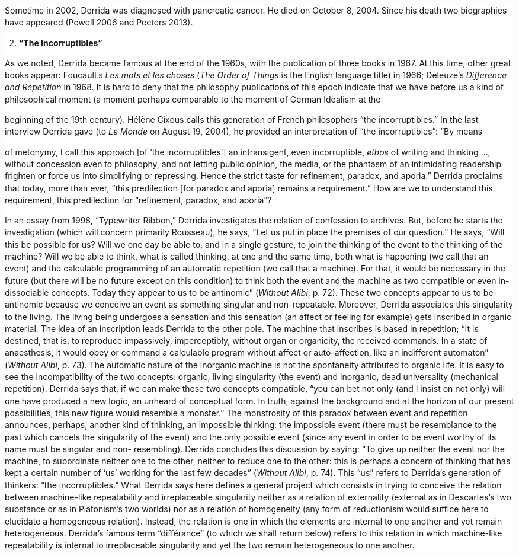Sometime in 2002, Derrida was diagnosed with pancreatic cancer. He died on October 8, 2004. Since his death two biographies have appeared (Powell 2006 and Peeters 2013).

2. **“The<a name="_page2_x6.00_y468.75"></a> Incorruptibles”**

As we noted, Derrida became famous at the end of the 1960s, with the publication of three books in 1967. At this time, other great books appear: Foucault’s *Les mots et les choses* (*The Order of Things* is the English language title) in 1966; Deleuze’s *Difference and Repetition* in 1968. It is hard to deny that the philosophy publications of this epoch indicate that we have before us a kind of philosophical moment (a moment perhaps comparable to the moment of German Idealism at the

beginning of the 19th century). Hélène Cixous calls this generation of French philosophers “the incorruptibles.” In the last interview Derrida gave (to *Le Monde* on August 19, 2004), he provided an interpretation of “the incorruptibles”: “By means

of metonymy, I call this approach [of ‘the incorruptibles’] an intransigent, even incorruptible, *ethos* of writing and thinking …, without concession even to philosophy, and not letting public opinion, the media, or the phantasm of an intimidating readership frighten or force us into simplifying or repressing. Hence the strict taste for refinement, paradox, and aporia.” Derrida proclaims that today, more than ever, “this predilection [for paradox and aporia] remains a requirement.” How are we to understand this requirement, this predilection for “refinement, paradox, and aporia”?

In an essay from 1998, “Typewriter Ribbon,” Derrida investigates the relation of confession to archives. But, before he starts the investigation (which will concern primarily Rousseau), he says, “Let us put in place the premises of our question.” He says, “Will this be possible for us? Will we one day be able to, and in a single gesture, to join the thinking of the event to the thinking of the machine? Will we be able to think, what is called thinking, at one and the same time, both what is happening (we call that an event) and the calculable programming of an automatic repetition (we call that a machine). For that, it would be necessary in the future (but there will be no future except on this condition) to think both the event and the machine as two compatible or even in-dissociable concepts. Today they appear to us to be antinomic” (*Without Alibi*, p. 72). These two concepts appear to us to be antinomic because we conceive an event as something singular and non-repeatable. Moreover, Derrida associates this singularity to the living. The living being undergoes a sensation and this sensation (an affect or feeling for example) gets inscribed in organic material. The idea of an inscription leads Derrida to the other pole. The machine that inscribes is based in repetition; “It is destined, that is, to reproduce impassively, imperceptibly, without organ or organicity, the received commands. In a state of anaesthesis, it would obey or command a calculable program without affect or auto-affection, like an indifferent automaton” (*Without Alibi*, p. 73). The automatic nature of the inorganic machine is not the spontaneity attributed to organic life. It is easy to see the incompatibility of the two concepts: organic, living singularity (the event) and inorganic, dead universality (mechanical repetition). Derrida says that, if we can make these two concepts compatible, “you can bet not only (and I insist on not only) will one have produced a new logic, an unheard of conceptual form. In truth, against the background and at the horizon of our present possibilities, this new figure would resemble a monster.” The monstrosity of this paradox between event and repetition announces, perhaps, another kind of thinking, an impossible thinking: the impossible event (there must be resemblance to the past which cancels the singularity of the event) and the only possible event (since any event in order to be event worthy of its name must be singular and non- resembling). Derrida concludes this discussion by saying: “To give up neither the event nor the machine, to subordinate neither one to the other, neither to reduce one to the other: this is perhaps a concern of thinking that has kept a certain number of ‘us’ working for the last few decades” (*Without Alibi*, p. 74). This “us” refers to Derrida’s generation of thinkers: “the incorruptibles.” What Derrida says here defines a general project which consists in trying to conceive the relation between machine-like repeatability and irreplaceable singularity neither as a relation of externality (external as in Descartes’s two substance or as in Platonism’s two worlds) nor as a relation of homogeneity (any form of reductionism would suffice here to elucidate a homogeneous relation). Instead, the relation is one in which the elements are internal to one another and yet remain heterogeneous. Derrida’s famous term “différance” (to which we shall return below) refers to this relation in which machine-like repeatability is internal to irreplaceable singularity and yet the two remain heterogeneous to one another.
